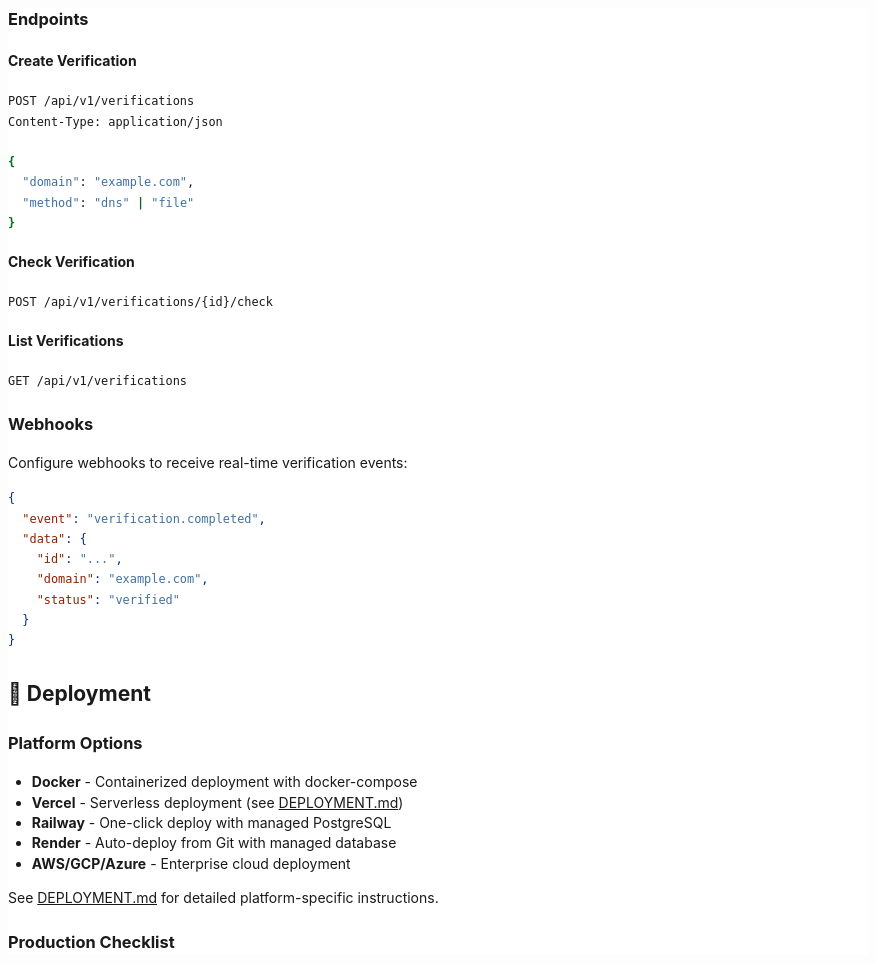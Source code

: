 ### Endpoints

#### Create Verification

```bash
POST /api/v1/verifications
Content-Type: application/json

{
  "domain": "example.com",
  "method": "dns" | "file"
}
```

#### Check Verification

```bash
POST /api/v1/verifications/{id}/check
```

#### List Verifications

```bash
GET /api/v1/verifications
```

### Webhooks

Configure webhooks to receive real-time verification events:

```json
{
  "event": "verification.completed",
  "data": {
    "id": "...",
    "domain": "example.com",
    "status": "verified"
  }
}
```

## 🚀 Deployment

### Platform Options

- **Docker** - Containerized deployment with docker-compose
- **Vercel** - Serverless deployment (see [DEPLOYMENT.md](./DEPLOYMENT.md))
- **Railway** - One-click deploy with managed PostgreSQL
- **Render** - Auto-deploy from Git with managed database
- **AWS/GCP/Azure** - Enterprise cloud deployment

See [DEPLOYMENT.md](./DEPLOYMENT.md) for detailed platform-specific instructions.

### Production Checklist
